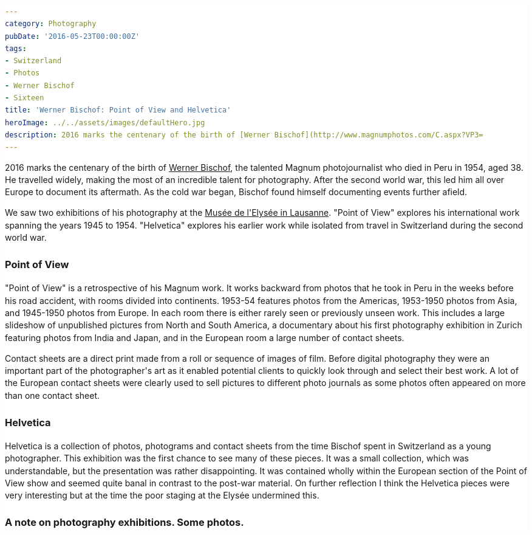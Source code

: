 ```yaml
---
category: Photography
pubDate: '2016-05-23T00:00:00Z'
tags:
- Switzerland
- Photos
- Werner Bischof
- Sixteen
title: 'Werner Bischof: Point of View and Helvetica'
heroImage: ../../assets/images/defaultHero.jpg
description: 2016 marks the centenary of the birth of [Werner Bischof](http://www.magnumphotos.com/C.aspx?VP3=
---
```

2016 marks the centenary of the birth of [Werner Bischof](http://www.magnumphotos.com/C.aspx?VP3=CMS3&amp;VF=MAGO31_9_VForm&amp;ERID=24KL534M5N), the talented Magnum photojournalist who died in Peru in 1954, aged 38. He travelled widely, making the most of an incredible talent for photography. After the second world war, this led him all over Europe to document its aftermath. As the cold war began, Bischof found himself documenting events further afield.

We saw two exhibitions of his photography at the [Musée de l'Elysée in Lausanne](http://www.elysee.ch). "Point of View" explores his international work spanning the years 1945 to 1954. "Helvetica" explores his earlier work while isolated from travel in Switzerland during the second world war.

### Point of View

"Point of View" is a retrospective of his Magnum work. It works backward from photos that he took in Peru in the weeks before his road accident, with rooms divided into continents. 1953-54 features photos from the Americas, 1953-1950 photos from Asia, and 1945-1950 photos from Europe. In each room there is either rarely seen or previously unseen work. This includes a large slideshow of unpublished pictures from North and South America, a documentary about his first photography exhibition in Zurich featuring photos from India and Japan, and in the European room a large number of contact sheets.

Contact sheets are a direct print made from a roll or sequence of images of film. Before digital photography they were an important part of the photographer's art as it enabled potential clients to quickly look through and select their best work. A lot of the European contact sheets were clearly used to sell pictures to different photo journals as some photos often appeared on more than one contact sheet. 

### Helvetica

Helvetica is a collection of photos, photograms and contact sheets from the time Bischof spent in Switzerland as a young photographer. This exhibition was the first chance to see many of these pieces. It was a small collection, which was understandable, but the presentation was rather disappointing. It was contained wholly within the European section of the Point of View show and seemed quite banal in contrast to the post-war material. On further reflection I think the Helvetica pieces were very interesting but at the time the poor staging at the Elysée undermined this.   

### A note on photography exhibitions. Some photos.
